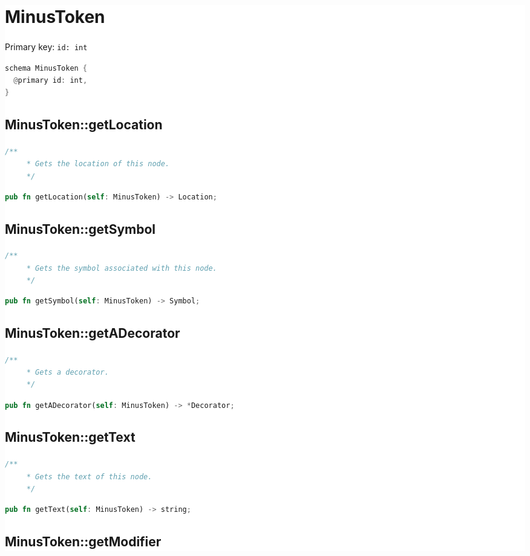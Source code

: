 # MinusToken

Primary key: `id: int`

```rust
schema MinusToken {
  @primary id: int,
}
```
## MinusToken::getLocation

```rust
/**
     * Gets the location of this node.
     */
```
```rust
pub fn getLocation(self: MinusToken) -> Location;
```
## MinusToken::getSymbol

```rust
/**
     * Gets the symbol associated with this node.
     */
```
```rust
pub fn getSymbol(self: MinusToken) -> Symbol;
```
## MinusToken::getADecorator

```rust
/**
     * Gets a decorator.
     */
```
```rust
pub fn getADecorator(self: MinusToken) -> *Decorator;
```
## MinusToken::getText

```rust
/**
     * Gets the text of this node.
     */
```
```rust
pub fn getText(self: MinusToken) -> string;
```
## MinusToken::getModifier
